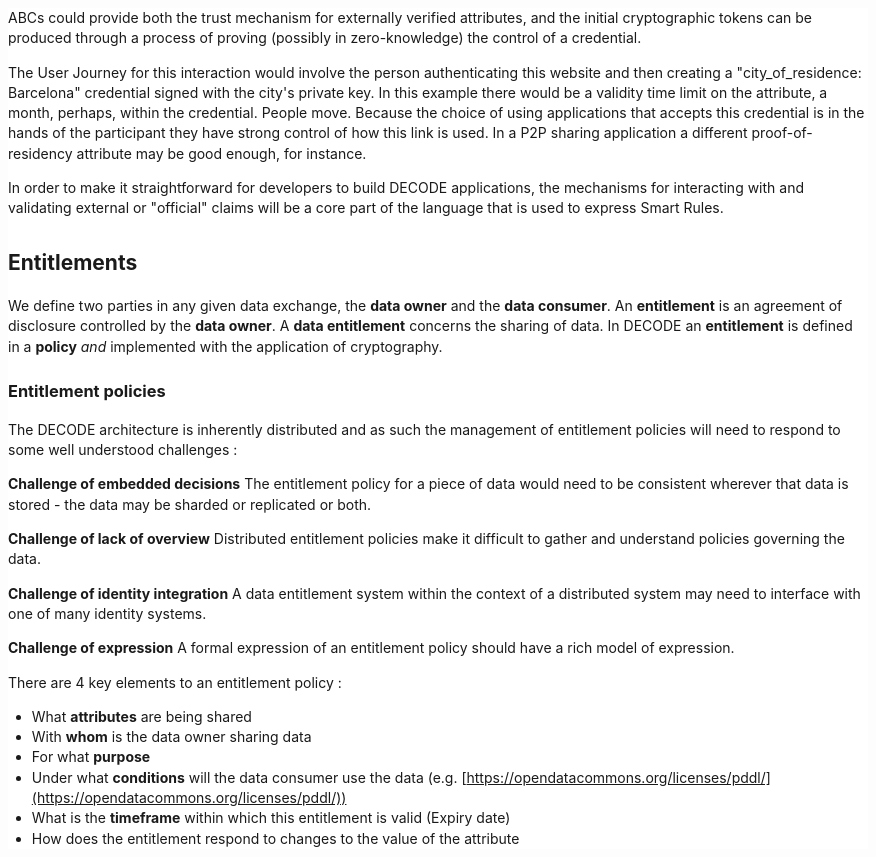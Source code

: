 ABCs could provide both the trust mechanism for externally verified
attributes, and the initial cryptographic tokens can be produced
through a process of proving (possibly in zero-knowledge) the control
of a credential.

The User Journey for this interaction would involve the person
authenticating this website and then creating a "city_of_residence:
Barcelona" credential signed with the city's private key.  In this
example there would be a validity time limit on the attribute, a
month, perhaps, within the credential. People move.  Because the
choice of using applications that accepts this credential is in the
hands of the participant they have strong control of how this link is
used.  In a P2P sharing application a different proof-of-residency
attribute may be good enough, for instance.

In order to make it straightforward for developers to build DECODE
applications, the mechanisms for interacting with and validating
external or "official" claims will be a core part of the language that
is used to express Smart Rules.

## Entitlements

We define two parties in any given data exchange, the **data owner**
and the **data consumer**. An **entitlement** is an agreement of
disclosure controlled by the **data owner**. A **data entitlement**
concerns the sharing of data. In DECODE an **entitlement** is defined
in a **policy** *and* implemented with the application of
cryptography.


### Entitlement policies

The DECODE architecture is inherently distributed and as such the
management of entitlement policies will need to respond to some well
understood challenges :

**Challenge of embedded decisions** The entitlement policy for a piece
of data would need to be consistent wherever that data is stored - the
data may be sharded or replicated or both.

**Challenge of lack of overview** Distributed entitlement policies
make it difficult to gather and understand policies governing the
data.

**Challenge of identity integration** A data entitlement system within
the context of a distributed system may need to interface with one of
many identity systems.

**Challenge of expression** A formal expression of an entitlement
policy should have a rich model of expression.

There are 4 key elements to an entitlement policy :

- What **attributes** are being shared
- With **whom** is the data owner sharing data
- For what **purpose**
- Under what **conditions** will the data consumer use the data
  (e.g. [https://opendatacommons.org/licenses/pddl/](https://opendatacommons.org/licenses/pddl/))
- What is the **timeframe** within which this entitlement is valid
  (Expiry date)
- How does the entitlement respond to changes to the value of the
  attribute
